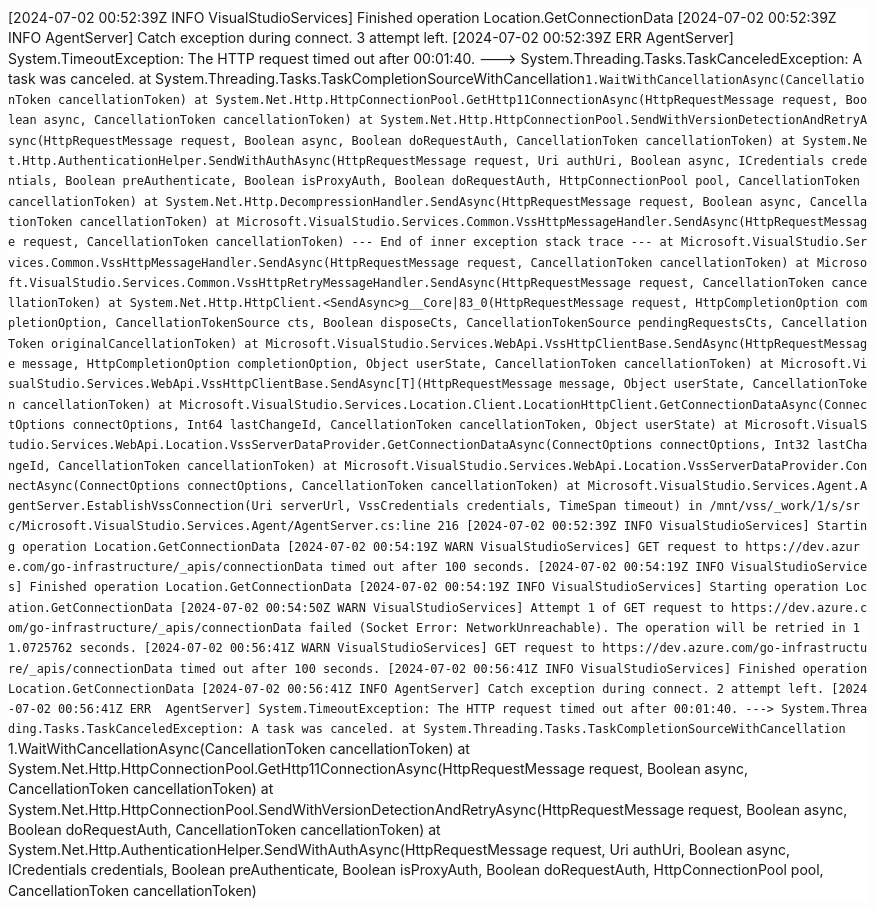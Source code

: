 [2024-07-02 00:52:39Z INFO VisualStudioServices] Finished operation Location.GetConnectionData
[2024-07-02 00:52:39Z INFO AgentServer] Catch exception during connect. 3 attempt left.
[2024-07-02 00:52:39Z ERR  AgentServer] System.TimeoutException: The HTTP request timed out after 00:01:40.
 ---> System.Threading.Tasks.TaskCanceledException: A task was canceled.
   at System.Threading.Tasks.TaskCompletionSourceWithCancellation`1.WaitWithCancellationAsync(CancellationToken cancellationToken)
   at System.Net.Http.HttpConnectionPool.GetHttp11ConnectionAsync(HttpRequestMessage request, Boolean async, CancellationToken cancellationToken)
   at System.Net.Http.HttpConnectionPool.SendWithVersionDetectionAndRetryAsync(HttpRequestMessage request, Boolean async, Boolean doRequestAuth, CancellationToken cancellationToken)
   at System.Net.Http.AuthenticationHelper.SendWithAuthAsync(HttpRequestMessage request, Uri authUri, Boolean async, ICredentials credentials, Boolean preAuthenticate, Boolean isProxyAuth, Boolean doRequestAuth, HttpConnectionPool pool, CancellationToken cancellationToken)
   at System.Net.Http.DecompressionHandler.SendAsync(HttpRequestMessage request, Boolean async, CancellationToken cancellationToken)
   at Microsoft.VisualStudio.Services.Common.VssHttpMessageHandler.SendAsync(HttpRequestMessage request, CancellationToken cancellationToken)
   --- End of inner exception stack trace ---
   at Microsoft.VisualStudio.Services.Common.VssHttpMessageHandler.SendAsync(HttpRequestMessage request, CancellationToken cancellationToken)
   at Microsoft.VisualStudio.Services.Common.VssHttpRetryMessageHandler.SendAsync(HttpRequestMessage request, CancellationToken cancellationToken)
   at System.Net.Http.HttpClient.<SendAsync>g__Core|83_0(HttpRequestMessage request, HttpCompletionOption completionOption, CancellationTokenSource cts, Boolean disposeCts, CancellationTokenSource pendingRequestsCts, CancellationToken originalCancellationToken)
   at Microsoft.VisualStudio.Services.WebApi.VssHttpClientBase.SendAsync(HttpRequestMessage message, HttpCompletionOption completionOption, Object userState, CancellationToken cancellationToken)
   at Microsoft.VisualStudio.Services.WebApi.VssHttpClientBase.SendAsync[T](HttpRequestMessage message, Object userState, CancellationToken cancellationToken)
   at Microsoft.VisualStudio.Services.Location.Client.LocationHttpClient.GetConnectionDataAsync(ConnectOptions connectOptions, Int64 lastChangeId, CancellationToken cancellationToken, Object userState)
   at Microsoft.VisualStudio.Services.WebApi.Location.VssServerDataProvider.GetConnectionDataAsync(ConnectOptions connectOptions, Int32 lastChangeId, CancellationToken cancellationToken)
   at Microsoft.VisualStudio.Services.WebApi.Location.VssServerDataProvider.ConnectAsync(ConnectOptions connectOptions, CancellationToken cancellationToken)
   at Microsoft.VisualStudio.Services.Agent.AgentServer.EstablishVssConnection(Uri serverUrl, VssCredentials credentials, TimeSpan timeout) in /mnt/vss/_work/1/s/src/Microsoft.VisualStudio.Services.Agent/AgentServer.cs:line 216
[2024-07-02 00:52:39Z INFO VisualStudioServices] Starting operation Location.GetConnectionData
[2024-07-02 00:54:19Z WARN VisualStudioServices] GET request to https://dev.azure.com/go-infrastructure/_apis/connectionData timed out after 100 seconds.
[2024-07-02 00:54:19Z INFO VisualStudioServices] Finished operation Location.GetConnectionData
[2024-07-02 00:54:19Z INFO VisualStudioServices] Starting operation Location.GetConnectionData
[2024-07-02 00:54:50Z WARN VisualStudioServices] Attempt 1 of GET request to https://dev.azure.com/go-infrastructure/_apis/connectionData failed (Socket Error: NetworkUnreachable). The operation will be retried in 11.0725762 seconds.
[2024-07-02 00:56:41Z WARN VisualStudioServices] GET request to https://dev.azure.com/go-infrastructure/_apis/connectionData timed out after 100 seconds.
[2024-07-02 00:56:41Z INFO VisualStudioServices] Finished operation Location.GetConnectionData
[2024-07-02 00:56:41Z INFO AgentServer] Catch exception during connect. 2 attempt left.
[2024-07-02 00:56:41Z ERR  AgentServer] System.TimeoutException: The HTTP request timed out after 00:01:40.
 ---> System.Threading.Tasks.TaskCanceledException: A task was canceled.
   at System.Threading.Tasks.TaskCompletionSourceWithCancellation`1.WaitWithCancellationAsync(CancellationToken cancellationToken)
   at System.Net.Http.HttpConnectionPool.GetHttp11ConnectionAsync(HttpRequestMessage request, Boolean async, CancellationToken cancellationToken)
   at System.Net.Http.HttpConnectionPool.SendWithVersionDetectionAndRetryAsync(HttpRequestMessage request, Boolean async, Boolean doRequestAuth, CancellationToken cancellationToken)
   at System.Net.Http.AuthenticationHelper.SendWithAuthAsync(HttpRequestMessage request, Uri authUri, Boolean async, ICredentials credentials, Boolean preAuthenticate, Boolean isProxyAuth, Boolean doRequestAuth, HttpConnectionPool pool, CancellationToken cancellationToken)
